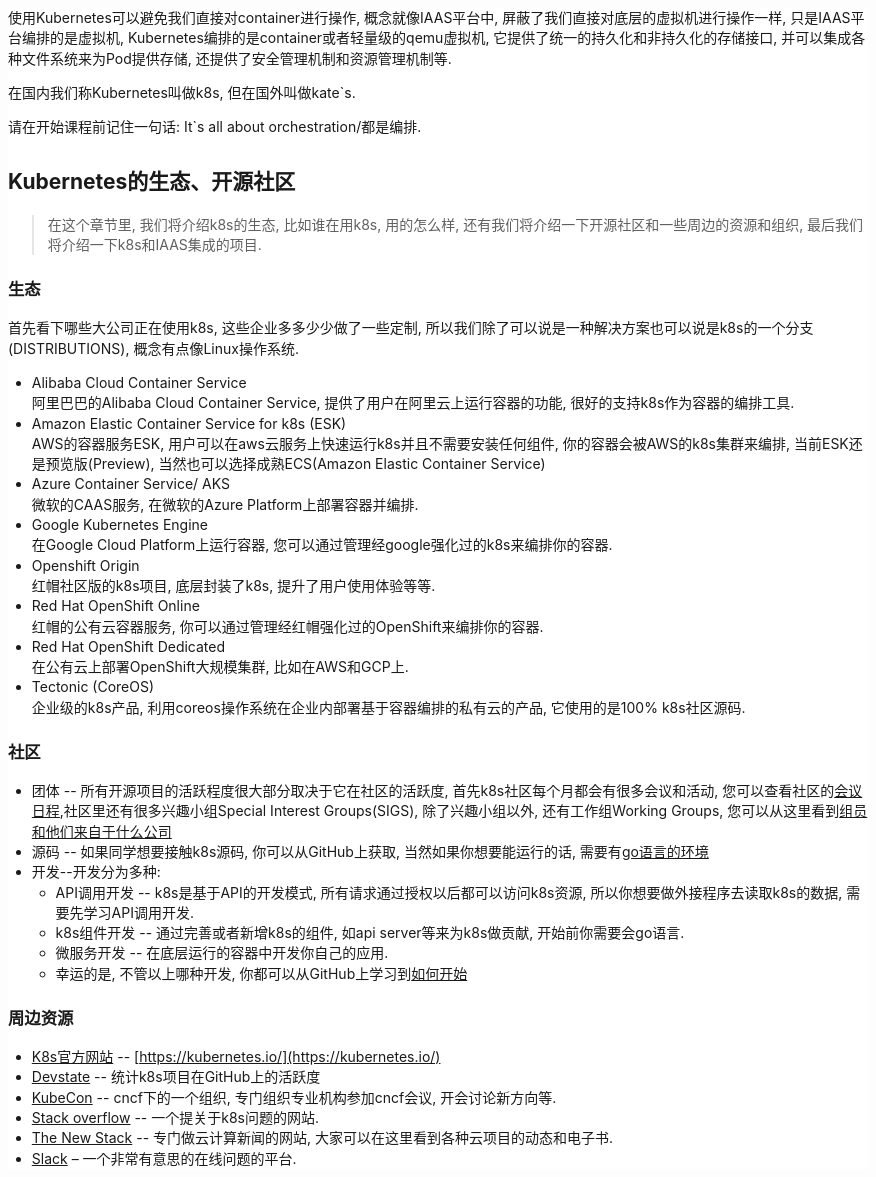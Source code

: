 使用Kubernetes可以避免我们直接对container进行操作, 概念就像IAAS平台中, 屏蔽了我们直接对底层的虚拟机进行操作一样, 只是IAAS平台编排的是虚拟机, Kubernetes编排的是container或者轻量级的qemu虚拟机, 它提供了统一的持久化和非持久化的存储接口, 并可以集成各种文件系统来为Pod提供存储, 还提供了安全管理机制和资源管理机制等. 

在国内我们称Kubernetes叫做k8s, 但在国外叫做kate`s. 

请在开始课程前记住一句话: It`s all about orchestration/都是编排. 

## Kubernetes的生态、开源社区

> 在这个章节里, 我们将介绍k8s的生态, 比如谁在用k8s, 用的怎么样, 还有我们将介绍一下开源社区和一些周边的资源和组织, 最后我们将介绍一下k8s和IAAS集成的项目.

### 生态

首先看下哪些大公司正在使用k8s, 这些企业多多少少做了一些定制, 所以我们除了可以说是一种解决方案也可以说是k8s的一个分支(DISTRIBUTIONS), 概念有点像Linux操作系统.  

- Alibaba Cloud Container Service  
    阿里巴巴的Alibaba Cloud Container Service, 提供了用户在阿里云上运行容器的功能, 很好的支持k8s作为容器的编排工具.  
- Amazon Elastic Container Service for k8s (ESK)  
    AWS的容器服务ESK, 用户可以在aws云服务上快速运行k8s并且不需要安装任何组件, 你的容器会被AWS的k8s集群来编排, 当前ESK还是预览版(Preview), 当然也可以选择成熟ECS(Amazon Elastic Container Service)
- Azure Container Service/ AKS  
    微软的CAAS服务, 在微软的Azure Platform上部署容器并编排.  
- Google Kubernetes Engine  
    在Google Cloud Platform上运行容器, 您可以通过管理经google强化过的k8s来编排你的容器. 
- Openshift Origin  
    红帽社区版的k8s项目, 底层封装了k8s, 提升了用户使用体验等等.  
- Red Hat OpenShift Online  
    红帽的公有云容器服务, 你可以通过管理经红帽强化过的OpenShift来编排你的容器.  
- Red Hat OpenShift Dedicated  
    在公有云上部署OpenShift大规模集群, 比如在AWS和GCP上.  
- Tectonic (CoreOS)  
    企业级的k8s产品, 利用coreos操作系统在企业内部署基于容器编排的私有云的产品, 它使用的是100% k8s社区源码.  

### 社区

- 团体 -- 所有开源项目的活跃程度很大部分取决于它在社区的活跃度, 首先k8s社区每个月都会有很多会议和活动, 您可以查看社区的[会议日程](https://kubernetes.io/community/),社区里还有很多兴趣小组Special Interest Groups(SIGS), 除了兴趣小组以外, 还有工作组Working Groups, 您可以从这里看到[组员和他们来自于什么公司](https://github.com/kubernetes/community/blob/master/sig-list.md)
- 源码 -- 如果同学想要接触k8s源码, 你可以从GitHub上获取, 当然如果你想要能运行的话, 需要有[go语言的环境](https://github.com/kubernetes)
- 开发--开发分为多种:
  - API调用开发 -- k8s是基于API的开发模式, 所有请求通过授权以后都可以访问k8s资源, 所以你想要做外接程序去读取k8s的数据, 需要先学习API调用开发. 
  - k8s组件开发 -- 通过完善或者新增k8s的组件, 如api server等来为k8s做贡献, 开始前你需要会go语言. 
  - 微服务开发 -- 在底层运行的容器中开发你自己的应用. 
  - 幸运的是, 不管以上哪种开发, 你都可以从GitHub上学习到[如何开始](https://github.com/kubernetes/community/tree/master/contributors/devel)

### 周边资源

- [K8s官方网站](https://kubernetes.io/) -- [https://kubernetes.io/](https://kubernetes.io/)
- [Devstate](https://k8s.devstats.cncf.io/d/12/dashboards?refresh=15m&orgId=1) -- 统计k8s项目在GitHub上的活跃度
- [KubeCon](https://events.linuxfoundation.cn/events/kubecon-cloudnativecon-china-2018/) -- cncf下的一个组织, 专门组织专业机构参加cncf会议, 开会讨论新方向等. 
- [Stack overflow](https://stackoverflow.com) -- 一个提关于k8s问题的网站. 
- [The New Stack](https://thenewstack.io) -- 专门做云计算新闻的网站, 大家可以在这里看到各种云项目的动态和电子书. 
- [Slack](https://slack.com) – 一个非常有意思的在线问题的平台. 
